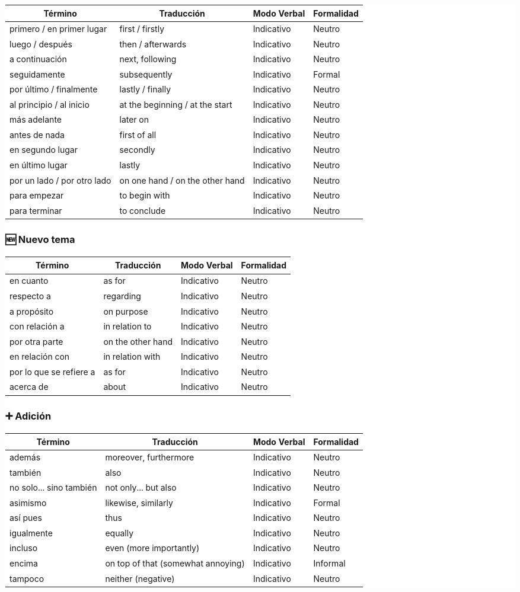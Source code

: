 | Término | Traducción | Modo Verbal | Formalidad |
|---------|------------|-------------|------------|
| primero / en primer lugar | first / firstly | Indicativo | Neutro |
| luego / después | then / afterwards | Indicativo | Neutro |
| a continuación | next, following | Indicativo | Neutro |
| seguidamente | subsequently | Indicativo | Formal |
| por último / finalmente | lastly / finally | Indicativo | Neutro |
| al principio / al inicio | at the beginning / at the start | Indicativo | Neutro |
| más adelante | later on | Indicativo | Neutro |
| antes de nada | first of all | Indicativo | Neutro |
| en segundo lugar | secondly | Indicativo | Neutro |
| en último lugar | lastly | Indicativo | Neutro |
| por un lado / por otro lado | on one hand / on the other hand | Indicativo | Neutro |
| para empezar | to begin with | Indicativo | Neutro |
| para terminar | to conclude | Indicativo | Neutro |

### 🆕 Nuevo tema

| Término | Traducción | Modo Verbal | Formalidad |
|---------|------------|-------------|------------|
| en cuanto | as for | Indicativo | Neutro |
| respecto a | regarding | Indicativo | Neutro |
| a propósito | on purpose | Indicativo | Neutro |
| con relación a | in relation to | Indicativo | Neutro |
| por otra parte | on the other hand | Indicativo | Neutro |
| en relación con | in relation with | Indicativo | Neutro |
| por lo que se refiere a | as for | Indicativo | Neutro |
| acerca de | about | Indicativo | Neutro |

### ➕ Adición

| Término | Traducción | Modo Verbal | Formalidad |
|---------|------------|-------------|------------|
| además | moreover, furthermore | Indicativo | Neutro |
| también | also | Indicativo | Neutro |
| no solo... sino también | not only... but also | Indicativo | Neutro |
| asimismo | likewise, similarly | Indicativo | Formal |
| así pues | thus | Indicativo | Neutro |
| igualmente | equally | Indicativo | Neutro |
| incluso | even (more importantly) | Indicativo | Neutro |
| encima | on top of that (somewhat annoying) | Indicativo | Informal |
| tampoco | neither (negative) | Indicativo | Neutro |